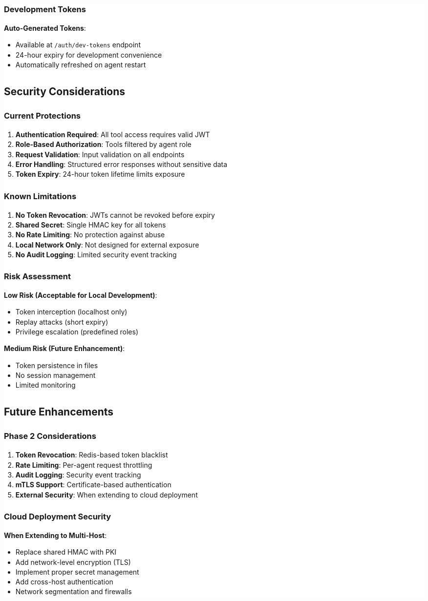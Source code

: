 ### Development Tokens

**Auto-Generated Tokens**:
- Available at `/auth/dev-tokens` endpoint
- 24-hour expiry for development convenience
- Automatically refreshed on agent restart

## Security Considerations

### Current Protections

1. **Authentication Required**: All tool access requires valid JWT
2. **Role-Based Authorization**: Tools filtered by agent role
3. **Request Validation**: Input validation on all endpoints
4. **Error Handling**: Structured error responses without sensitive data
5. **Token Expiry**: 24-hour token lifetime limits exposure

### Known Limitations

1. **No Token Revocation**: JWTs cannot be revoked before expiry
2. **Shared Secret**: Single HMAC key for all tokens
3. **No Rate Limiting**: No protection against abuse
4. **Local Network Only**: Not designed for external exposure
5. **No Audit Logging**: Limited security event tracking

### Risk Assessment

**Low Risk (Acceptable for Local Development)**:
- Token interception (localhost only)
- Replay attacks (short expiry)
- Privilege escalation (predefined roles)

**Medium Risk (Future Enhancement)**:
- Token persistence in files
- No session management
- Limited monitoring

## Future Enhancements

### Phase 2 Considerations

1. **Token Revocation**: Redis-based token blacklist
2. **Rate Limiting**: Per-agent request throttling
3. **Audit Logging**: Security event tracking
4. **mTLS Support**: Certificate-based authentication
5. **External Security**: When extending to cloud deployment

### Cloud Deployment Security

**When Extending to Multi-Host**:
- Replace shared HMAC with PKI
- Add network-level encryption (TLS)
- Implement proper secret management
- Add cross-host authentication
- Network segmentation and firewalls
